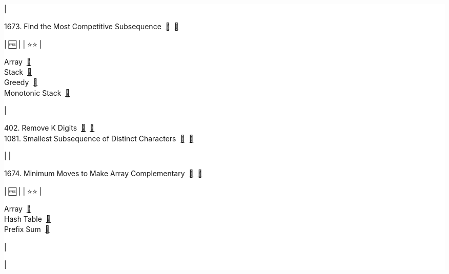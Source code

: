 | <dl><dt>1673. Find the Most Competitive Subsequence&nbsp;&nbsp;[:link:](https://leetcode.com/problems/find-the-most-competitive-subsequence)&nbsp;&nbsp;[:memo:](../../Questions/1673__find-the-most-competitive-subsequence)</dt></dl>                                                                                        | 🆓    |        | ⭐️⭐️       | <dl><dt>Array&nbsp;&nbsp;[:link:](https://leetcode.com/tag/array)</dt><dt>Stack&nbsp;&nbsp;[:link:](https://leetcode.com/tag/stack)</dt><dt>Greedy&nbsp;&nbsp;[:link:](https://leetcode.com/tag/greedy)</dt><dt>Monotonic Stack&nbsp;&nbsp;[:link:](https://leetcode.com/tag/monotonic-stack)</dt></dl>                                                                                                                                                                                                                                                                                                   | <dl><dt>402. Remove K Digits&nbsp;&nbsp;[:link:](https://leetcode.com/problems/remove-k-digits)&nbsp;&nbsp;[:memo:](../../Questions/0402__remove-k-digits)</dt><dt>1081. Smallest Subsequence of Distinct Characters&nbsp;&nbsp;[:link:](https://leetcode.com/problems/smallest-subsequence-of-distinct-characters)&nbsp;&nbsp;[:memo:](../../Questions/1081__smallest-subsequence-of-distinct-characters)</dt></dl>                                                                                                                                                                                                                                                                                                                                                                                                                                                                                                                                                                                                                                                                                                                                                                                                                                                                                                                                                                                                                                                                                                                      |
| <dl><dt>1674. Minimum Moves to Make Array Complementary&nbsp;&nbsp;[:link:](https://leetcode.com/problems/minimum-moves-to-make-array-complementary)&nbsp;&nbsp;[:memo:](../../Questions/1674__minimum-moves-to-make-array-complementary)</dt></dl>                                                                            | 🆓    |        | ⭐️⭐️       | <dl><dt>Array&nbsp;&nbsp;[:link:](https://leetcode.com/tag/array)</dt><dt>Hash Table&nbsp;&nbsp;[:link:](https://leetcode.com/tag/hash-table)</dt><dt>Prefix Sum&nbsp;&nbsp;[:link:](https://leetcode.com/tag/prefix-sum)</dt></dl>                                                                                                                                                                                                                                                                                                                                                                       | <dl></dl>                                                                                                                                                                                                                                                                                                                                                                                                                                                                                                                                                                                                                                                                                                                                                                                                                                                                                                                                                                                                                                                                                                                                                                                                                                                                                                                                                                                                                                                                                                                                 |